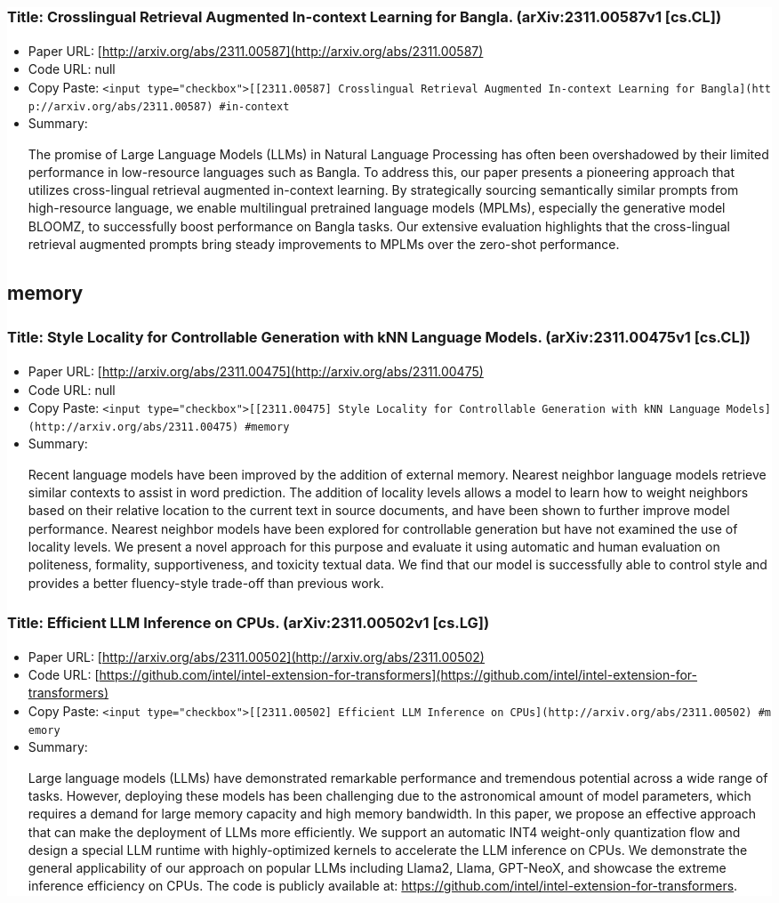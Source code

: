 ### Title: Crosslingual Retrieval Augmented In-context Learning for Bangla. (arXiv:2311.00587v1 [cs.CL])
* Paper URL: [http://arxiv.org/abs/2311.00587](http://arxiv.org/abs/2311.00587)
* Code URL: null
* Copy Paste: `<input type="checkbox">[[2311.00587] Crosslingual Retrieval Augmented In-context Learning for Bangla](http://arxiv.org/abs/2311.00587) #in-context`
* Summary: <p>The promise of Large Language Models (LLMs) in Natural Language Processing
has often been overshadowed by their limited performance in low-resource
languages such as Bangla. To address this, our paper presents a pioneering
approach that utilizes cross-lingual retrieval augmented in-context learning.
By strategically sourcing semantically similar prompts from high-resource
language, we enable multilingual pretrained language models (MPLMs), especially
the generative model BLOOMZ, to successfully boost performance on Bangla tasks.
Our extensive evaluation highlights that the cross-lingual retrieval augmented
prompts bring steady improvements to MPLMs over the zero-shot performance.
</p>

## memory
### Title: Style Locality for Controllable Generation with kNN Language Models. (arXiv:2311.00475v1 [cs.CL])
* Paper URL: [http://arxiv.org/abs/2311.00475](http://arxiv.org/abs/2311.00475)
* Code URL: null
* Copy Paste: `<input type="checkbox">[[2311.00475] Style Locality for Controllable Generation with kNN Language Models](http://arxiv.org/abs/2311.00475) #memory`
* Summary: <p>Recent language models have been improved by the addition of external memory.
Nearest neighbor language models retrieve similar contexts to assist in word
prediction. The addition of locality levels allows a model to learn how to
weight neighbors based on their relative location to the current text in source
documents, and have been shown to further improve model performance. Nearest
neighbor models have been explored for controllable generation but have not
examined the use of locality levels. We present a novel approach for this
purpose and evaluate it using automatic and human evaluation on politeness,
formality, supportiveness, and toxicity textual data. We find that our model is
successfully able to control style and provides a better fluency-style
trade-off than previous work.
</p>

### Title: Efficient LLM Inference on CPUs. (arXiv:2311.00502v1 [cs.LG])
* Paper URL: [http://arxiv.org/abs/2311.00502](http://arxiv.org/abs/2311.00502)
* Code URL: [https://github.com/intel/intel-extension-for-transformers](https://github.com/intel/intel-extension-for-transformers)
* Copy Paste: `<input type="checkbox">[[2311.00502] Efficient LLM Inference on CPUs](http://arxiv.org/abs/2311.00502) #memory`
* Summary: <p>Large language models (LLMs) have demonstrated remarkable performance and
tremendous potential across a wide range of tasks. However, deploying these
models has been challenging due to the astronomical amount of model parameters,
which requires a demand for large memory capacity and high memory bandwidth. In
this paper, we propose an effective approach that can make the deployment of
LLMs more efficiently. We support an automatic INT4 weight-only quantization
flow and design a special LLM runtime with highly-optimized kernels to
accelerate the LLM inference on CPUs. We demonstrate the general applicability
of our approach on popular LLMs including Llama2, Llama, GPT-NeoX, and showcase
the extreme inference efficiency on CPUs. The code is publicly available at:
https://github.com/intel/intel-extension-for-transformers.
</p>
